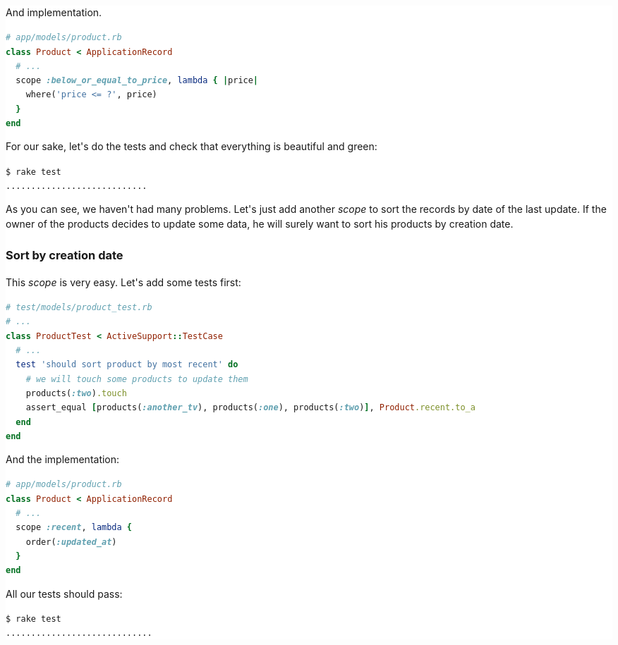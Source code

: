 And implementation.

```rb
# app/models/product.rb
class Product < ApplicationRecord
  # ...
  scope :below_or_equal_to_price, lambda { |price|
    where('price <= ?', price)
  }
end
```

For our sake, let's do the tests and check that everything is beautiful and green:

```bash
$ rake test
............................
```

As you can see, we haven't had many problems. Let's just add another _scope_ to sort the records by date of the last update. If the owner of the products decides to update some data, he will surely want to sort his products by creation date.

### Sort by creation date

This _scope_ is very easy. Let's add some tests first:

```rb
# test/models/product_test.rb
# ...
class ProductTest < ActiveSupport::TestCase
  # ...
  test 'should sort product by most recent' do
    # we will touch some products to update them
    products(:two).touch
    assert_equal [products(:another_tv), products(:one), products(:two)], Product.recent.to_a
  end
end
```

And the implementation:

```rb
# app/models/product.rb
class Product < ApplicationRecord
  # ...
  scope :recent, lambda {
    order(:updated_at)
  }
end
```

All our tests should pass:

```bash
$ rake test
.............................
```
